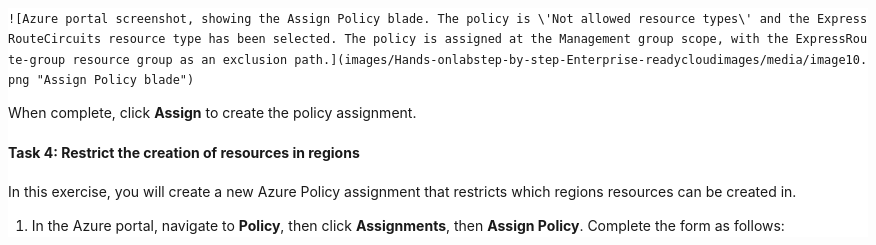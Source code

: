     ![Azure portal screenshot, showing the Assign Policy blade. The policy is \'Not allowed resource types\' and the ExpressRouteCircuits resource type has been selected. The policy is assigned at the Management group scope, with the ExpressRoute-group resource group as an exclusion path.](images/Hands-onlabstep-by-step-Enterprise-readycloudimages/media/image10.png "Assign Policy blade")

When complete, click **Assign** to create the policy assignment.

#### Task 4: Restrict the creation of resources in regions 

In this exercise, you will create a new Azure Policy assignment that restricts which regions resources can be created in.

1.  In the Azure portal, navigate to **Policy**, then click **Assignments**, then **Assign Policy**. Complete the form as follows:
